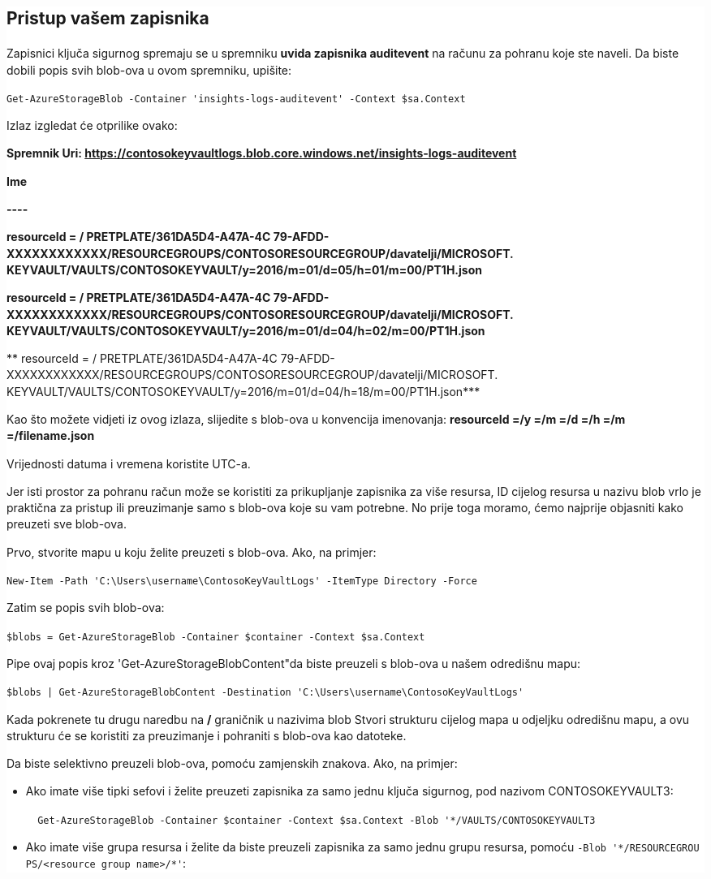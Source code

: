 
## <a id="access"></a>Pristup vašem zapisnika ##

Zapisnici ključa sigurnog spremaju se u spremniku **uvida zapisnika auditevent** na računu za pohranu koje ste naveli. Da biste dobili popis svih blob-ova u ovom spremniku, upišite:

    Get-AzureStorageBlob -Container 'insights-logs-auditevent' -Context $sa.Context

Izlaz izgledat će otprilike ovako:

**Spremnik Uri: https://contosokeyvaultlogs.blob.core.windows.net/insights-logs-auditevent**


**Ime**

**----**

**resourceId = / PRETPLATE/361DA5D4-A47A-4C 79-AFDD-XXXXXXXXXXXX/RESOURCEGROUPS/CONTOSORESOURCEGROUP/davatelji/MICROSOFT. KEYVAULT/VAULTS/CONTOSOKEYVAULT/y=2016/m=01/d=05/h=01/m=00/PT1H.json**

**resourceId = / PRETPLATE/361DA5D4-A47A-4C 79-AFDD-XXXXXXXXXXXX/RESOURCEGROUPS/CONTOSORESOURCEGROUP/davatelji/MICROSOFT. KEYVAULT/VAULTS/CONTOSOKEYVAULT/y=2016/m=01/d=04/h=02/m=00/PT1H.json**

** resourceId = / PRETPLATE/361DA5D4-A47A-4C 79-AFDD-XXXXXXXXXXXX/RESOURCEGROUPS/CONTOSORESOURCEGROUP/davatelji/MICROSOFT. KEYVAULT/VAULTS/CONTOSOKEYVAULT/y=2016/m=01/d=04/h=18/m=00/PT1H.json***


Kao što možete vidjeti iz ovog izlaza, slijedite s blob-ova u konvencija imenovanja: **resourceId =<ARM resource ID>/y =<year>/m =<month>/d =<day of month>/h =<hour>/m =<minute>/filename.json**

Vrijednosti datuma i vremena koristite UTC-a.

Jer isti prostor za pohranu račun može se koristiti za prikupljanje zapisnika za više resursa, ID cijelog resursa u nazivu blob vrlo je praktična za pristup ili preuzimanje samo s blob-ova koje su vam potrebne. No prije toga moramo, ćemo najprije objasniti kako preuzeti sve blob-ova.

Prvo, stvorite mapu u koju želite preuzeti s blob-ova. Ako, na primjer:

    New-Item -Path 'C:\Users\username\ContosoKeyVaultLogs' -ItemType Directory -Force

Zatim se popis svih blob-ova:  

    $blobs = Get-AzureStorageBlob -Container $container -Context $sa.Context

Pipe ovaj popis kroz 'Get-AzureStorageBlobContent"da biste preuzeli s blob-ova u našem odredišnu mapu:

    $blobs | Get-AzureStorageBlobContent -Destination 'C:\Users\username\ContosoKeyVaultLogs'

Kada pokrenete tu drugu naredbu na **/** graničnik u nazivima blob Stvori strukturu cijelog mapa u odjeljku odredišnu mapu, a ovu strukturu će se koristiti za preuzimanje i pohraniti s blob-ova kao datoteke.

Da biste selektivno preuzeli blob-ova, pomoću zamjenskih znakova. Ako, na primjer:

- Ako imate više tipki sefovi i želite preuzeti zapisnika za samo jednu ključa sigurnog, pod nazivom CONTOSOKEYVAULT3:

        Get-AzureStorageBlob -Container $container -Context $sa.Context -Blob '*/VAULTS/CONTOSOKEYVAULT3

- Ako imate više grupa resursa i želite da biste preuzeli zapisnika za samo jednu grupu resursa, pomoću `-Blob '*/RESOURCEGROUPS/<resource group name>/*'`:
